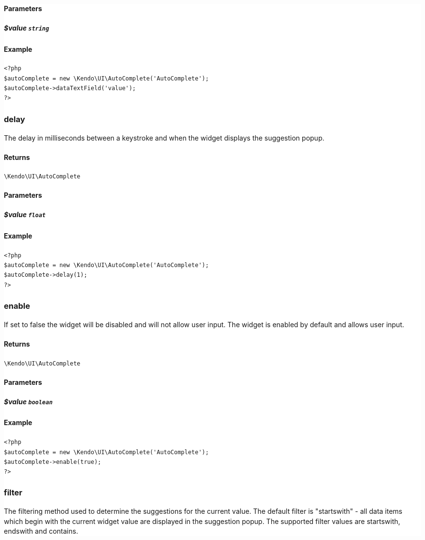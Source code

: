 #### Parameters

##### $value `string`



#### Example 
    <?php
    $autoComplete = new \Kendo\UI\AutoComplete('AutoComplete');
    $autoComplete->dataTextField('value');
    ?>

### delay
The delay in milliseconds between a keystroke and when the widget displays the suggestion popup.

#### Returns
`\Kendo\UI\AutoComplete`

#### Parameters

##### $value `float`



#### Example 
    <?php
    $autoComplete = new \Kendo\UI\AutoComplete('AutoComplete');
    $autoComplete->delay(1);
    ?>

### enable
If set to false the widget will be disabled and will not allow user input. The widget is enabled by default and allows user input.

#### Returns
`\Kendo\UI\AutoComplete`

#### Parameters

##### $value `boolean`



#### Example 
    <?php
    $autoComplete = new \Kendo\UI\AutoComplete('AutoComplete');
    $autoComplete->enable(true);
    ?>

### filter
The filtering method used to determine the suggestions for the current value. The default filter is "startswith" -
all data items which begin with the current widget value are displayed in the suggestion popup. The supported filter values are startswith, endswith and contains.

